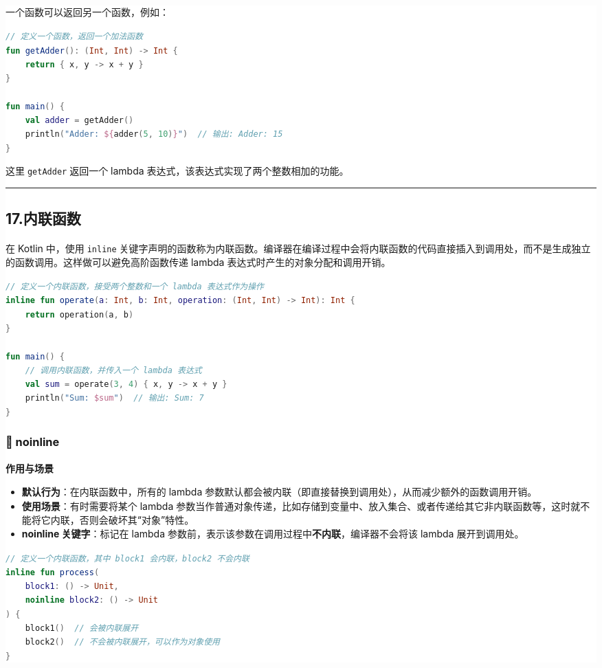一个函数可以返回另一个函数，例如：

```kotlin
// 定义一个函数，返回一个加法函数
fun getAdder(): (Int, Int) -> Int {
    return { x, y -> x + y }
}

fun main() {
    val adder = getAdder()
    println("Adder: ${adder(5, 10)}")  // 输出: Adder: 15
}
```

这里 `getAdder` 返回一个 lambda 表达式，该表达式实现了两个整数相加的功能。

---



## 17.内联函数

在 Kotlin 中，使用 `inline` 关键字声明的函数称为内联函数。编译器在编译过程中会将内联函数的代码直接插入到调用处，而不是生成独立的函数调用。这样做可以避免高阶函数传递 lambda 表达式时产生的对象分配和调用开销。

```kotlin
// 定义一个内联函数，接受两个整数和一个 lambda 表达式作为操作
inline fun operate(a: Int, b: Int, operation: (Int, Int) -> Int): Int {
    return operation(a, b)
}

fun main() {
    // 调用内联函数，并传入一个 lambda 表达式
    val sum = operate(3, 4) { x, y -> x + y }
    println("Sum: $sum")  // 输出: Sum: 7
}
```



### 🔹 noinline

**作用与场景**

- **默认行为**：在内联函数中，所有的 lambda 参数默认都会被内联（即直接替换到调用处），从而减少额外的函数调用开销。
- **使用场景**：有时需要将某个 lambda 参数当作普通对象传递，比如存储到变量中、放入集合、或者传递给其它非内联函数等，这时就不能将它内联，否则会破坏其“对象”特性。
- **noinline 关键字**：标记在 lambda 参数前，表示该参数在调用过程中**不内联**，编译器不会将该 lambda 展开到调用处。

```kotlin
// 定义一个内联函数，其中 block1 会内联，block2 不会内联
inline fun process(
    block1: () -> Unit,
    noinline block2: () -> Unit
) {
    block1()  // 会被内联展开
    block2()  // 不会被内联展开，可以作为对象使用
}
```
